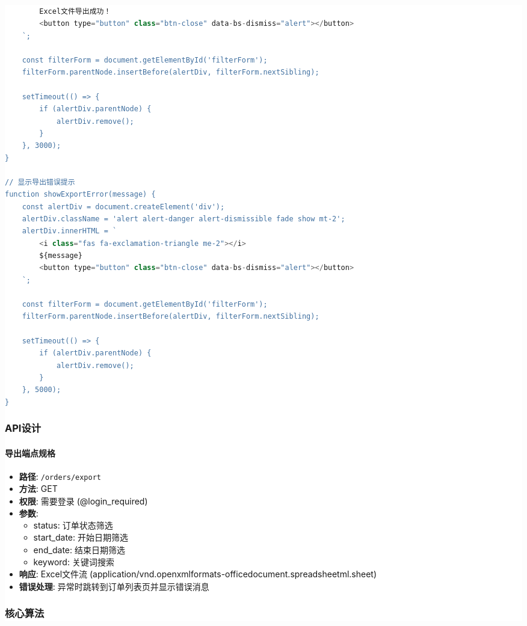 ```javascript
        Excel文件导出成功！
        <button type="button" class="btn-close" data-bs-dismiss="alert"></button>
    `;
    
    const filterForm = document.getElementById('filterForm');
    filterForm.parentNode.insertBefore(alertDiv, filterForm.nextSibling);
    
    setTimeout(() => {
        if (alertDiv.parentNode) {
            alertDiv.remove();
        }
    }, 3000);
}

// 显示导出错误提示
function showExportError(message) {
    const alertDiv = document.createElement('div');
    alertDiv.className = 'alert alert-danger alert-dismissible fade show mt-2';
    alertDiv.innerHTML = `
        <i class="fas fa-exclamation-triangle me-2"></i>
        ${message}
        <button type="button" class="btn-close" data-bs-dismiss="alert"></button>
    `;
    
    const filterForm = document.getElementById('filterForm');
    filterForm.parentNode.insertBefore(alertDiv, filterForm.nextSibling);
    
    setTimeout(() => {
        if (alertDiv.parentNode) {
            alertDiv.remove();
        }
    }, 5000);
}
```

### API设计

#### 导出端点规格
- **路径**: `/orders/export`
- **方法**: GET
- **权限**: 需要登录 (@login_required)
- **参数**: 
  - status: 订单状态筛选
  - start_date: 开始日期筛选
  - end_date: 结束日期筛选
  - keyword: 关键词搜索
- **响应**: Excel文件流 (application/vnd.openxmlformats-officedocument.spreadsheetml.sheet)
- **错误处理**: 异常时跳转到订单列表页并显示错误消息

### 核心算法
